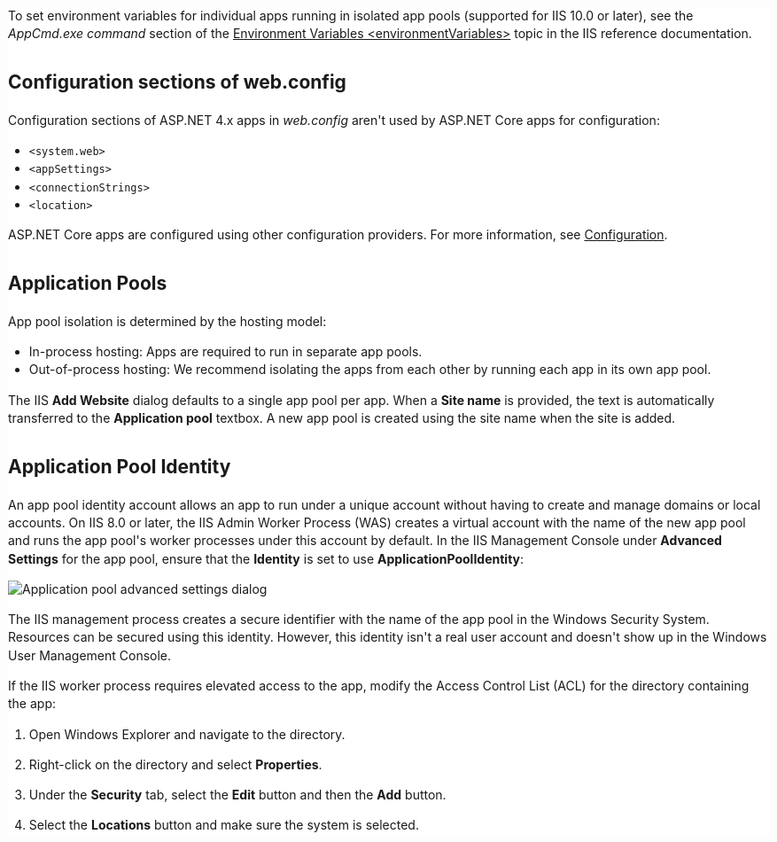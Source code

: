 To set environment variables for individual apps running in isolated app pools (supported for IIS 10.0 or later), see the *AppCmd.exe command* section of the [Environment Variables \<environmentVariables>](/iis/configuration/system.applicationHost/applicationPools/add/environmentVariables/#appcmdexe) topic in the IIS reference documentation.

## Configuration sections of web.config

Configuration sections of ASP.NET 4.x apps in *web.config* aren't used by ASP.NET Core apps for configuration:

* `<system.web>`
* `<appSettings>`
* `<connectionStrings>`
* `<location>`

ASP.NET Core apps are configured using other configuration providers. For more information, see [Configuration](xref:fundamentals/configuration/index).

## Application Pools

App pool isolation is determined by the hosting model:

* In-process hosting: Apps are required to run in separate app pools.
* Out-of-process hosting: We recommend isolating the apps from each other by running each app in its own app pool.

The IIS **Add Website** dialog defaults to a single app pool per app. When a **Site name** is provided, the text is automatically transferred to the **Application pool** textbox. A new app pool is created using the site name when the site is added.

## Application Pool Identity

An app pool identity account allows an app to run under a unique account without having to create and manage domains or local accounts. On IIS 8.0 or later, the IIS Admin Worker Process (WAS) creates a virtual account with the name of the new app pool and runs the app pool's worker processes under this account by default. In the IIS Management Console under **Advanced Settings** for the app pool, ensure that the **Identity** is set to use **ApplicationPoolIdentity**:

![Application pool advanced settings dialog](index/_static/apppool-identity.png)

The IIS management process creates a secure identifier with the name of the app pool in the Windows Security System. Resources can be secured using this identity. However, this identity isn't a real user account and doesn't show up in the Windows User Management Console.

If the IIS worker process requires elevated access to the app, modify the Access Control List (ACL) for the directory containing the app:

1. Open Windows Explorer and navigate to the directory.

1. Right-click on the directory and select **Properties**.

1. Under the **Security** tab, select the **Edit** button and then the **Add** button.

1. Select the **Locations** button and make sure the system is selected.
